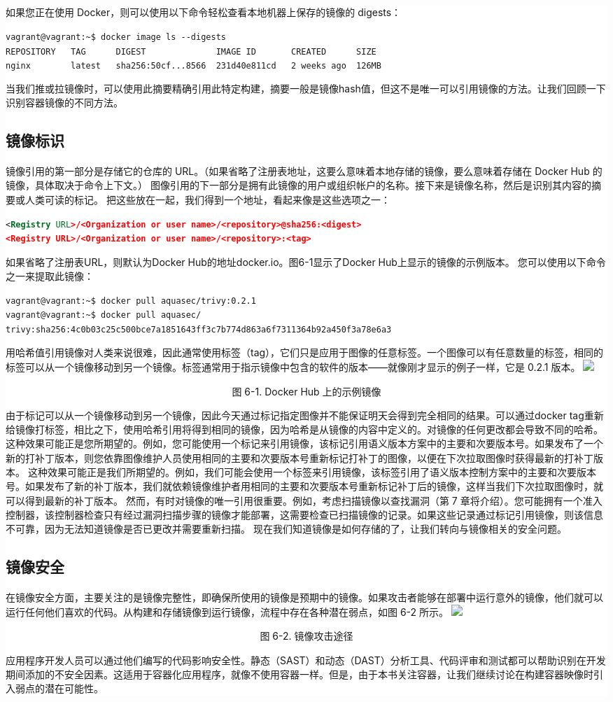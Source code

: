 如果您正在使用 Docker，则可以使用以下命令轻松查看本地机器上保存的镜像的 digests：
```
vagrant@vagrant:~$ docker image ls --digests
REPOSITORY   TAG      DIGEST              IMAGE ID       CREATED      SIZE
nginx        latest   sha256:50cf...8566  231d40e811cd   2 weeks ago  126MB
```
当我们推或拉镜像时，可以使用此摘要精确引用此特定构建，摘要一般是镜像hash值，但这不是唯一可以引用镜像的方法。让我们回顾一下识别容器镜像的不同方法。

## 镜像标识

镜像引用的第一部分是存储它的仓库的 URL。（如果省略了注册表地址，这要么意味着本地存储的镜像，要么意味着存储在 Docker Hub 的镜像，具体取决于命令上下文。）
图像引用的下一部分是拥有此镜像的用户或组织帐户的名称。接下来是镜像名称，然后是识别其内容的摘要或人类可读的标记。
把这些放在一起，我们得到一个地址，看起来像是这些选项之一：

```xml
<Registry URL>/<Organization or user name>/<repository>@sha256:<digest>
<Registry URL>/<Organization or user name>/<repository>:<tag>
```
如果省略了注册表URL，则默认为Docker Hub的地址docker.io。图6-1显示了Docker Hub上显示的镜像的示例版本。
您可以使用以下命令之一来提取此镜像：
```
vagrant@vagrant:~$ docker pull aquasec/trivy:0.2.1
vagrant@vagrant:~$ docker pull aquasec/
trivy:sha256:4c0b03c25c500bce7a1851643ff3c7b774d863a6f7311364b92a450f3a78e6a3
```
用哈希值引用镜像对人类来说很难，因此通常使用标签（tag），它们只是应用于图像的任意标签。一个图像可以有任意数量的标签，相同的标签可以从一个镜像移动到另一个镜像。标签通常用于指示镜像中包含的软件的版本——就像刚才显示的例子一样，它是 0.2.1 版本。
![](https://gitee.com/xw1150/m2sec_image/raw/master/img/cose_0601.png)
<div align="center">
图 6-1. Docker Hub 上的示例镜像
</div>

由于标记可以从一个镜像移动到另一个镜像，因此今天通过标记指定图像并不能保证明天会得到完全相同的结果。可以通过docker tag重新给镜像打标签，相比之下，使用哈希引用将得到相同的镜像，因为哈希是从镜像的内容中定义的。对镜像的任何更改都会导致不同的哈希。
这种效果可能正是您所期望的。例如，您可能使用一个标记来引用镜像，该标记引用语义版本方案中的主要和次要版本号。如果发布了一个新的打补丁版本，则您依靠图像维护人员使用相同的主要和次要版本号重新标记打补丁的图像，以便在下次拉取图像时获得最新的打补丁版本。
这种效果可能正是我们所期望的。例如，我们可能会使用一个标签来引用镜像，该标签引用了语义版本控制方案中的主要和次要版本号。如果发布了新的补丁版本，我们就依赖镜像维护者用相同的主要和次要版本号重新标记补丁后的镜像，这样当我们下次拉取图像时，就可以得到最新的补丁版本。
然而，有时对镜像的唯一引用很重要。例如，考虑扫描镜像以查找漏洞（第 7 章将介绍）。您可能拥有一个准入控制器，该控制器检查只有经过漏洞扫描步骤的镜像才能部署，这需要检查已扫描镜像的记录。如果这些记录通过标记引用镜像，则该信息不可靠，因为无法知道镜像是否已更改并需要重新扫描。
现在我们知道镜像是如何存储的了，让我们转向与镜像相关的安全问题。

## 镜像安全
在镜像安全方面，主要关注的是镜像完整性，即确保所使用的镜像是预期中的镜像。如果攻击者能够在部署中运行意外的镜像，他们就可以运行任何他们喜欢的代码。从构建和存储镜像到运行镜像，流程中存在各种潜在弱点，如图 6-2 所示。
![](https://gitee.com/xw1150/m2sec_image/raw/master/img/cose_0602.png)
<div align="center">
图 6-2. 镜像攻击途径
</div>

应用程序开发人员可以通过他们编写的代码影响安全性。静态（SAST）和动态（DAST）分析工具、代码评审和测试都可以帮助识别在开发期间添加的不安全因素。这适用于容器化应用程序，就像不使用容器一样。但是，由于本书关注容器，让我们继续讨论在构建容器映像时引入弱点的潜在可能性。
